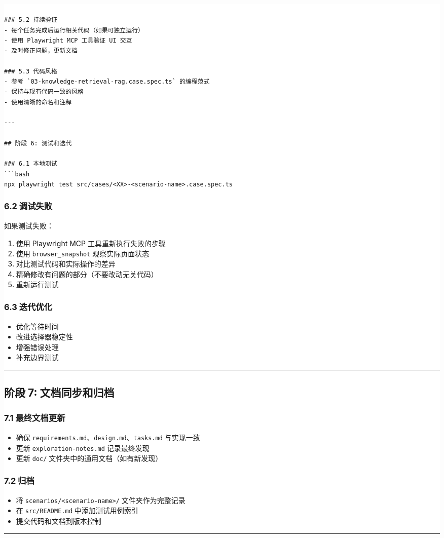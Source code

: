 ```

### 5.2 持续验证
- 每个任务完成后运行相关代码（如果可独立运行）
- 使用 Playwright MCP 工具验证 UI 交互
- 及时修正问题，更新文档

### 5.3 代码风格
- 参考 `03-knowledge-retrieval-rag.case.spec.ts` 的编程范式
- 保持与现有代码一致的风格
- 使用清晰的命名和注释

---

## 阶段 6: 测试和迭代

### 6.1 本地测试
```bash
npx playwright test src/cases/<XX>-<scenario-name>.case.spec.ts
```

### 6.2 调试失败
如果测试失败：
1. 使用 Playwright MCP 工具重新执行失败的步骤
2. 使用 `browser_snapshot` 观察实际页面状态
3. 对比测试代码和实际操作的差异
4. 精确修改有问题的部分（不要改动无关代码）
5. 重新运行测试

### 6.3 迭代优化
- 优化等待时间
- 改进选择器稳定性
- 增强错误处理
- 补充边界测试

---

## 阶段 7: 文档同步和归档

### 7.1 最终文档更新
- 确保 `requirements.md`、`design.md`、`tasks.md` 与实现一致
- 更新 `exploration-notes.md` 记录最终发现
- 更新 `doc/` 文件夹中的通用文档（如有新发现）

### 7.2 归档
- 将 `scenarios/<scenario-name>/` 文件夹作为完整记录
- 在 `src/README.md` 中添加测试用例索引
- 提交代码和文档到版本控制

---
